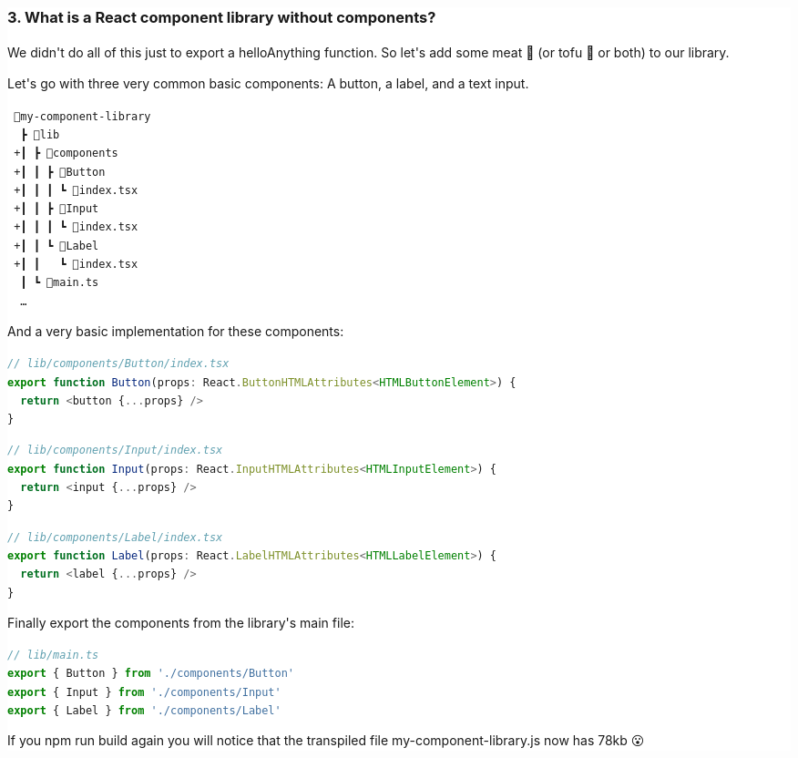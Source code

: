 ### 3. What is a React component library without components?

We didn't do all of this just to export a helloAnything function. So let's add some meat 🍖 (or tofu 🌱 or both) to our library.

Let's go with three very common basic components: A button, a label, and a text input.

```nodejs
 📂my-component-library
  ┣ 📂lib
 +┃ ┣ 📂components
 +┃ ┃ ┣ 📂Button
 +┃ ┃ ┃ ┗ 📜index.tsx
 +┃ ┃ ┣ 📂Input
 +┃ ┃ ┃ ┗ 📜index.tsx
 +┃ ┃ ┗ 📂Label
 +┃ ┃   ┗ 📜index.tsx
  ┃ ┗ 📜main.ts
  …
```

And a very basic implementation for these components:

```javascript
// lib/components/Button/index.tsx
export function Button(props: React.ButtonHTMLAttributes<HTMLButtonElement>) {
  return <button {...props} />
}
```

```javascript
// lib/components/Input/index.tsx
export function Input(props: React.InputHTMLAttributes<HTMLInputElement>) {
  return <input {...props} />
}
```

```javascript
// lib/components/Label/index.tsx
export function Label(props: React.LabelHTMLAttributes<HTMLLabelElement>) {
  return <label {...props} />
}
```

Finally export the components from the library's main file:

```javascript
// lib/main.ts
export { Button } from './components/Button'
export { Input } from './components/Input'
export { Label } from './components/Label'
```

If you npm run build again you will notice that the transpiled file my-component-library.js now has 78kb 😮
